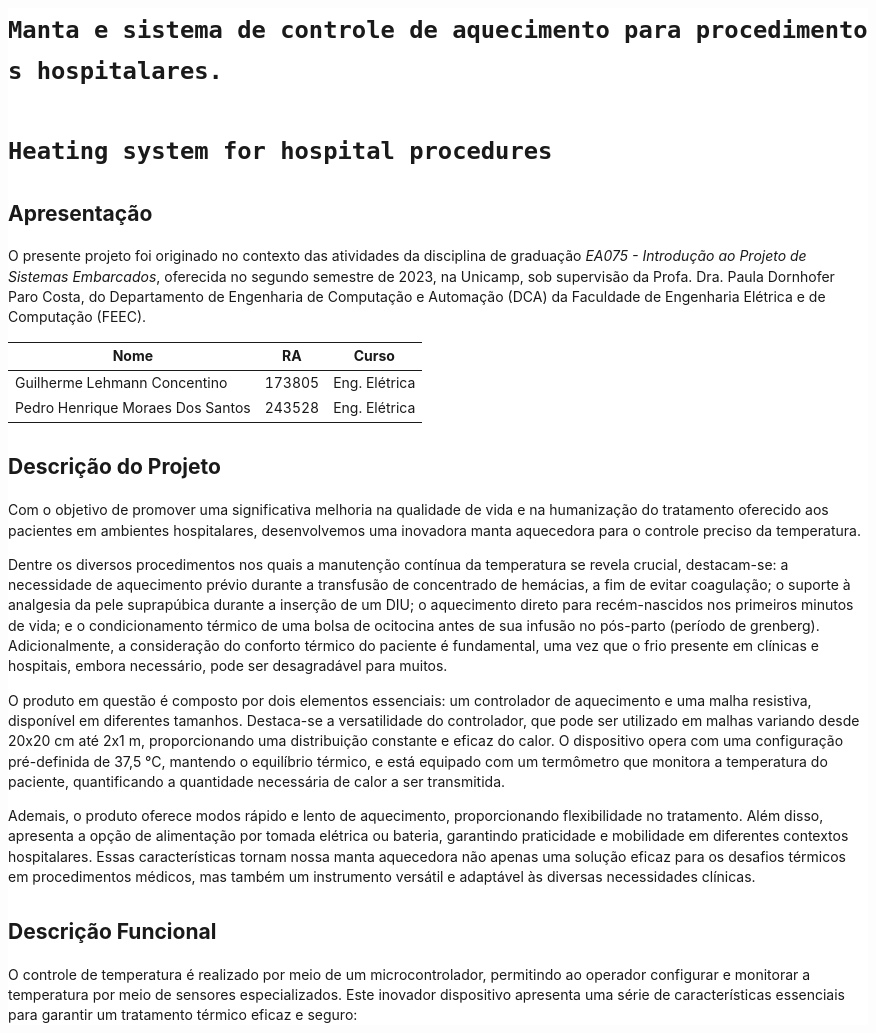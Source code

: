 # `Manta e sistema de controle de aquecimento para procedimentos hospitalares.`
# `Heating system for hospital procedures`

## Apresentação

O presente projeto foi originado no contexto das atividades da disciplina de graduação *EA075 - Introdução ao Projeto de Sistemas Embarcados*, 
oferecida no segundo semestre de 2023, na Unicamp, sob supervisão da Profa. Dra. Paula Dornhofer Paro Costa, do Departamento de Engenharia de Computação e Automação (DCA) da Faculdade de Engenharia Elétrica e de Computação (FEEC).

 |Nome  | RA | Curso|
 |--|--|--|
 |Guilherme Lehmann Concentino  | 173805  | Eng. Elétrica |
 |Pedro Henrique Moraes Dos Santos  | 243528 | Eng. Elétrica |

## Descrição do Projeto

Com o objetivo de promover uma significativa melhoria na qualidade de vida e na humanização do tratamento oferecido aos pacientes em ambientes hospitalares, desenvolvemos uma inovadora manta aquecedora para o controle preciso da temperatura.

Dentre os diversos procedimentos nos quais a manutenção contínua da temperatura se revela crucial, destacam-se: a necessidade de aquecimento prévio durante a transfusão de concentrado de hemácias, a fim de evitar coagulação; o suporte à analgesia da pele suprapúbica durante a inserção de um DIU; o aquecimento direto para recém-nascidos nos primeiros minutos de vida; e o condicionamento térmico de uma bolsa de ocitocina antes de sua infusão no pós-parto (período de grenberg). Adicionalmente, a consideração do conforto térmico do paciente é fundamental, uma vez que o frio presente em clínicas e hospitais, embora necessário, pode ser desagradável para muitos.

O produto em questão é composto por dois elementos essenciais: um controlador de aquecimento e uma malha resistiva, disponível em diferentes tamanhos. Destaca-se a versatilidade do controlador, que pode ser utilizado em malhas variando desde 20x20 cm até 2x1 m, proporcionando uma distribuição constante e eficaz do calor. O dispositivo opera com uma configuração pré-definida de 37,5 °C, mantendo o equilíbrio térmico, e está equipado com um termômetro que monitora a temperatura do paciente, quantificando a quantidade necessária de calor a ser transmitida.

Ademais, o produto oferece modos rápido e lento de aquecimento, proporcionando flexibilidade no tratamento. Além disso, apresenta a opção de alimentação por tomada elétrica ou bateria, garantindo praticidade e mobilidade em diferentes contextos hospitalares. Essas características tornam nossa manta aquecedora não apenas uma solução eficaz para os desafios térmicos em procedimentos médicos, mas também um instrumento versátil e adaptável às diversas necessidades clínicas.

## Descrição Funcional

O controle de temperatura é realizado por meio de um microcontrolador, permitindo ao operador configurar e monitorar a temperatura por meio de sensores especializados. Este inovador dispositivo apresenta uma série de características essenciais para garantir um tratamento térmico eficaz e seguro:
